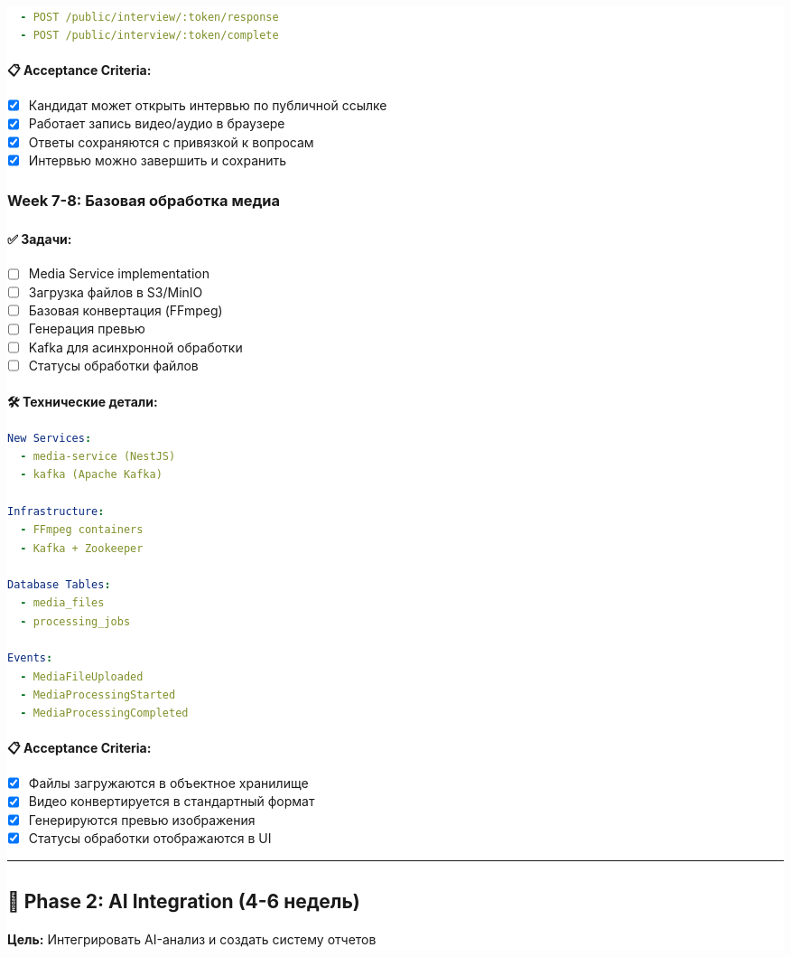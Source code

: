 ```yaml
  - POST /public/interview/:token/response
  - POST /public/interview/:token/complete
```

#### 📋 Acceptance Criteria:
- [x] Кандидат может открыть интервью по публичной ссылке
- [x] Работает запись видео/аудио в браузере
- [x] Ответы сохраняются с привязкой к вопросам
- [x] Интервью можно завершить и сохранить

### Week 7-8: Базовая обработка медиа

#### ✅ Задачи:
- [ ] Media Service implementation
- [ ] Загрузка файлов в S3/MinIO
- [ ] Базовая конвертация (FFmpeg)
- [ ] Генерация превью
- [ ] Kafka для асинхронной обработки
- [ ] Статусы обработки файлов

#### 🛠️ Технические детали:
```yaml
New Services:
  - media-service (NestJS)
  - kafka (Apache Kafka)

Infrastructure:
  - FFmpeg containers
  - Kafka + Zookeeper

Database Tables:
  - media_files
  - processing_jobs

Events:
  - MediaFileUploaded
  - MediaProcessingStarted
  - MediaProcessingCompleted
```

#### 📋 Acceptance Criteria:
- [x] Файлы загружаются в объектное хранилище
- [x] Видео конвертируется в стандартный формат
- [x] Генерируются превью изображения
- [x] Статусы обработки отображаются в UI

---

## 🤖 Phase 2: AI Integration (4-6 недель)

**Цель:** Интегрировать AI-анализ и создать систему отчетов
